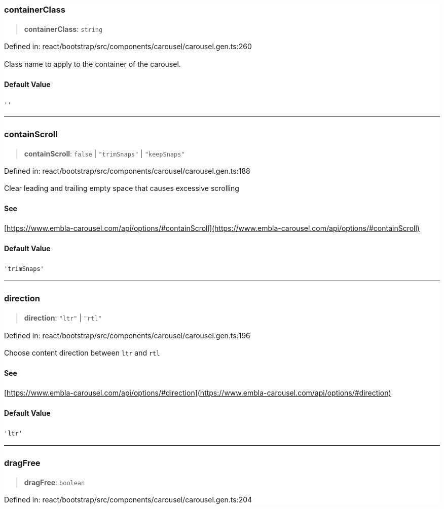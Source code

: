 ### containerClass

> **containerClass**: `string`

Defined in: react/bootstrap/src/components/carousel/carousel.gen.ts:260

Class name to apply to the container of the carousel.

#### Default Value

`''`

***

### containScroll

> **containScroll**: `false` \| `"trimSnaps"` \| `"keepSnaps"`

Defined in: react/bootstrap/src/components/carousel/carousel.gen.ts:188

Clear leading and trailing empty space that causes excessive scrolling

#### See

[https://www.embla-carousel.com/api/options/#containScroll](https://www.embla-carousel.com/api/options/#containScroll)

#### Default Value

`'trimSnaps'`

***

### direction

> **direction**: `"ltr"` \| `"rtl"`

Defined in: react/bootstrap/src/components/carousel/carousel.gen.ts:196

Choose content direction between `ltr` and `rtl`

#### See

[https://www.embla-carousel.com/api/options/#direction](https://www.embla-carousel.com/api/options/#direction)

#### Default Value

`'ltr'`

***

### dragFree

> **dragFree**: `boolean`

Defined in: react/bootstrap/src/components/carousel/carousel.gen.ts:204

